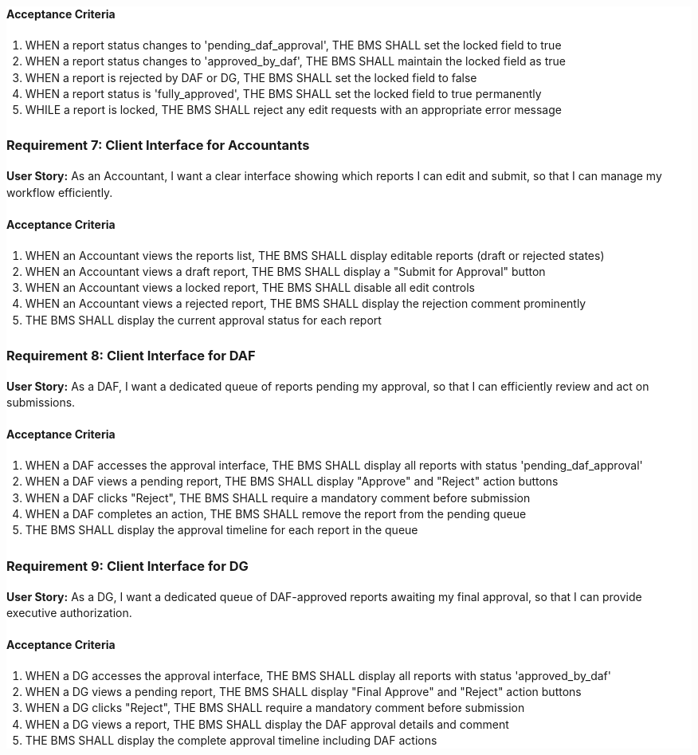 #### Acceptance Criteria

1. WHEN a report status changes to 'pending_daf_approval', THE BMS SHALL set the locked field to true
2. WHEN a report status changes to 'approved_by_daf', THE BMS SHALL maintain the locked field as true
3. WHEN a report is rejected by DAF or DG, THE BMS SHALL set the locked field to false
4. WHEN a report status is 'fully_approved', THE BMS SHALL set the locked field to true permanently
5. WHILE a report is locked, THE BMS SHALL reject any edit requests with an appropriate error message

### Requirement 7: Client Interface for Accountants

**User Story:** As an Accountant, I want a clear interface showing which reports I can edit and submit, so that I can manage my workflow efficiently.

#### Acceptance Criteria

1. WHEN an Accountant views the reports list, THE BMS SHALL display editable reports (draft or rejected states)
2. WHEN an Accountant views a draft report, THE BMS SHALL display a "Submit for Approval" button
3. WHEN an Accountant views a locked report, THE BMS SHALL disable all edit controls
4. WHEN an Accountant views a rejected report, THE BMS SHALL display the rejection comment prominently
5. THE BMS SHALL display the current approval status for each report

### Requirement 8: Client Interface for DAF

**User Story:** As a DAF, I want a dedicated queue of reports pending my approval, so that I can efficiently review and act on submissions.

#### Acceptance Criteria

1. WHEN a DAF accesses the approval interface, THE BMS SHALL display all reports with status 'pending_daf_approval'
2. WHEN a DAF views a pending report, THE BMS SHALL display "Approve" and "Reject" action buttons
3. WHEN a DAF clicks "Reject", THE BMS SHALL require a mandatory comment before submission
4. WHEN a DAF completes an action, THE BMS SHALL remove the report from the pending queue
5. THE BMS SHALL display the approval timeline for each report in the queue

### Requirement 9: Client Interface for DG

**User Story:** As a DG, I want a dedicated queue of DAF-approved reports awaiting my final approval, so that I can provide executive authorization.

#### Acceptance Criteria

1. WHEN a DG accesses the approval interface, THE BMS SHALL display all reports with status 'approved_by_daf'
2. WHEN a DG views a pending report, THE BMS SHALL display "Final Approve" and "Reject" action buttons
3. WHEN a DG clicks "Reject", THE BMS SHALL require a mandatory comment before submission
4. WHEN a DG views a report, THE BMS SHALL display the DAF approval details and comment
5. THE BMS SHALL display the complete approval timeline including DAF actions
